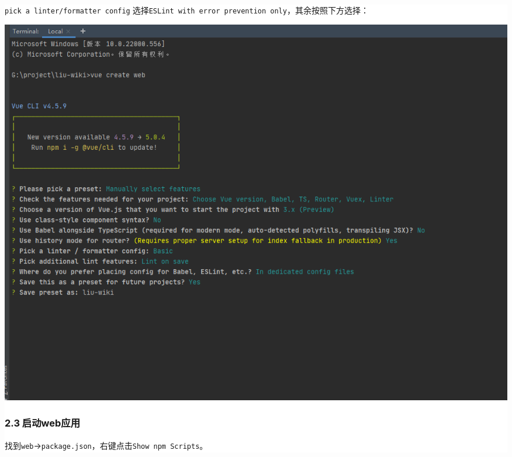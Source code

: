 
`pick a linter/formatter config` 选择`ESLint with error prevention only`，其余按照下方选择：

![image-20220330143711355](wiki知识库.assets/image-20220330143711355.png)

### 2.3 启动web应用

找到`web`->`package.json`，右键点击`Show npm Scripts`。
